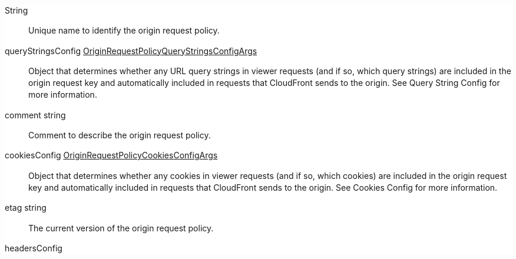 </span>
        <span class="property-indicator"></span>
        <span class="property-type">String</span>
    </dt>
    <dd><p>Unique name to identify the origin request policy.</p>
</dd><dt class="property-optional"
            title="Optional">
        <span id="state_querystringsconfig_java">
<a data-swiftype-name="resource-property" data-swiftype-type="text" href="#state_querystringsconfig_java" style="color: inherit; text-decoration: inherit;">query<wbr>Strings<wbr>Config</a>
</span>
        <span class="property-indicator"></span>
        <span class="property-type"><a href="#originrequestpolicyquerystringsconfig">Origin<wbr>Request<wbr>Policy<wbr>Query<wbr>Strings<wbr>Config<wbr>Args</a></span>
    </dt>
    <dd><p>Object that determines whether any URL query strings in viewer requests (and if so, which query strings) are included in the origin request key and automatically included in requests that CloudFront sends to the origin. See Query String Config for more information.</p>
</dd></dl>
</pulumi-choosable>
</div>

<div>
<pulumi-choosable type="language" values="javascript,typescript">
<dl class="resources-properties"><dt class="property-optional"
            title="Optional">
        <span id="state_comment_nodejs">
<a data-swiftype-name="resource-property" data-swiftype-type="text" href="#state_comment_nodejs" style="color: inherit; text-decoration: inherit;">comment</a>
</span>
        <span class="property-indicator"></span>
        <span class="property-type">string</span>
    </dt>
    <dd><p>Comment to describe the origin request policy.</p>
</dd><dt class="property-optional"
            title="Optional">
        <span id="state_cookiesconfig_nodejs">
<a data-swiftype-name="resource-property" data-swiftype-type="text" href="#state_cookiesconfig_nodejs" style="color: inherit; text-decoration: inherit;">cookies<wbr>Config</a>
</span>
        <span class="property-indicator"></span>
        <span class="property-type"><a href="#originrequestpolicycookiesconfig">Origin<wbr>Request<wbr>Policy<wbr>Cookies<wbr>Config<wbr>Args</a></span>
    </dt>
    <dd><p>Object that determines whether any cookies in viewer requests (and if so, which cookies) are included in the origin request key and automatically included in requests that CloudFront sends to the origin. See Cookies Config for more information.</p>
</dd><dt class="property-optional"
            title="Optional">
        <span id="state_etag_nodejs">
<a data-swiftype-name="resource-property" data-swiftype-type="text" href="#state_etag_nodejs" style="color: inherit; text-decoration: inherit;">etag</a>
</span>
        <span class="property-indicator"></span>
        <span class="property-type">string</span>
    </dt>
    <dd><p>The current version of the origin request policy.</p>
</dd><dt class="property-optional"
            title="Optional">
        <span id="state_headersconfig_nodejs">
<a data-swiftype-name="resource-property" data-swiftype-type="text" href="#state_headersconfig_nodejs" style="color: inherit; text-decoration: inherit;">headers<wbr>Config</a>
</span>
        <span class="property-indicator"></span>